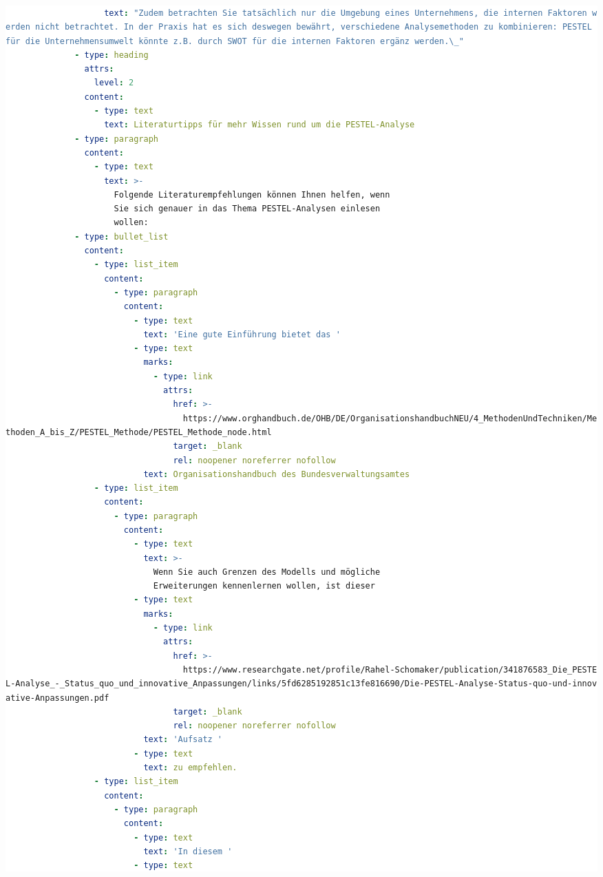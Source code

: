 ```yaml
                    text: "Zudem betrachten Sie tatsächlich nur die Umgebung eines Unternehmens, die internen Faktoren werden nicht betrachtet. In der Praxis hat es sich deswegen bewährt, verschiedene Analysemethoden zu kombinieren: PESTEL für die Unternehmensumwelt könnte z.B. durch SWOT für die internen Faktoren ergänz werden.\_"
              - type: heading
                attrs:
                  level: 2
                content:
                  - type: text
                    text: Literaturtipps für mehr Wissen rund um die PESTEL-Analyse
              - type: paragraph
                content:
                  - type: text
                    text: >-
                      Folgende Literaturempfehlungen können Ihnen helfen, wenn
                      Sie sich genauer in das Thema PESTEL-Analysen einlesen
                      wollen:
              - type: bullet_list
                content:
                  - type: list_item
                    content:
                      - type: paragraph
                        content:
                          - type: text
                            text: 'Eine gute Einführung bietet das '
                          - type: text
                            marks:
                              - type: link
                                attrs:
                                  href: >-
                                    https://www.orghandbuch.de/OHB/DE/OrganisationshandbuchNEU/4_MethodenUndTechniken/Methoden_A_bis_Z/PESTEL_Methode/PESTEL_Methode_node.html
                                  target: _blank
                                  rel: noopener noreferrer nofollow
                            text: Organisationshandbuch des Bundesverwaltungsamtes
                  - type: list_item
                    content:
                      - type: paragraph
                        content:
                          - type: text
                            text: >-
                              Wenn Sie auch Grenzen des Modells und mögliche
                              Erweiterungen kennenlernen wollen, ist dieser 
                          - type: text
                            marks:
                              - type: link
                                attrs:
                                  href: >-
                                    https://www.researchgate.net/profile/Rahel-Schomaker/publication/341876583_Die_PESTEL-Analyse_-_Status_quo_und_innovative_Anpassungen/links/5fd6285192851c13fe816690/Die-PESTEL-Analyse-Status-quo-und-innovative-Anpassungen.pdf
                                  target: _blank
                                  rel: noopener noreferrer nofollow
                            text: 'Aufsatz '
                          - type: text
                            text: zu empfehlen.
                  - type: list_item
                    content:
                      - type: paragraph
                        content:
                          - type: text
                            text: 'In diesem '
                          - type: text
```